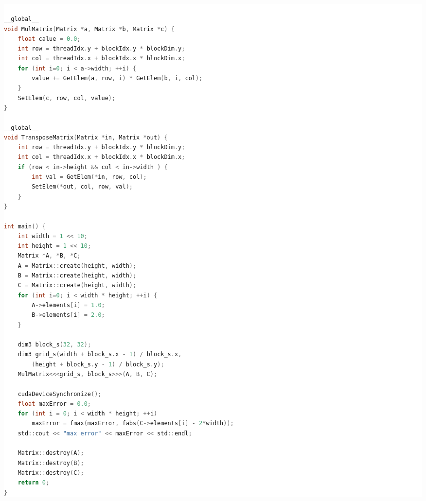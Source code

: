 ```c

__global__
void MulMatrix(Matrix *a, Matrix *b, Matrix *c) {
	float calue = 0.0;
	int row = threadIdx.y + blockIdx.y * blockDim.y;
	int col = threadIdx.x + blockIdx.x * blockDim.x;
	for (int i=0; i < a->width; ++i) {
		value += GetElem(a, row, i) * GetElem(b, i, col);
	}
	SetElem(c, row, col, value);
}
													
__global__
void TransposeMatrix(Matrix *in, Matrix *out) {
	int row = threadIdx.y + blockIdx.y * blockDim.y;
	int col = threadIdx.x + blockIdx.x * blockDim.x;
	if (row < in->height && col < in->width ) {
		int val = GetElem(*in, row, col);
		SetElem(*out, col, row, val);
	}
}

int main() {
	int width = 1 << 10;
	int height = 1 << 10;
	Matrix *A, *B, *C;
	A = Matrix::create(height, width);
	B = Matrix::create(height, width);
	C = Matrix::create(height, width);
	for (int i=0; i < width * height; ++i) {
		A->elements[i] = 1.0;
		B->elements[i] = 2.0;
	}
	
	dim3 block_s(32, 32);
	dim3 grid_s(width + block_s.x - 1) / block_s.x, 
		(height + block_s.y - 1) / block_s.y);
	MulMatrix<<<grid_s, block_s>>>(A, B, C);
	
	cudaDeviceSynchronize();
	float maxError = 0.0;
	for (int i = 0; i < width * height; ++i)
		maxError = fmax(maxError, fabs(C->elements[i] - 2*width));
	std::cout << "max error" << maxError << std::endl;

	Matrix::destroy(A);
	Matrix::destroy(B);
	Matrix::destroy(C);
	return 0;
}
```


[^1]: https://developer.nvidia.com/blog/unified-memory-in-cuda-6/
[^2]: https://zhuanlan.zhihu.com/p/34587739, 前文部分介绍也来自这篇文章.
[^3]: https://developer.nvidia.com/cuda-downloads?target_os=Linux&target_arch=x86_64&Distribution=WSL-Ubuntu&target_version=2.0&target_type=deb_network
[^4]: https://docs.nvidia.com/cuda/cuda-installation-guide-linux/index.html#wsl
[^5]: https://docs.nvidia.com/cuda/cuda-installation-guide-linux/index.html#post-installation-actions 注意, `/usr/bin/nvidia-persistenced` 在 wsl 上无必要, 显卡驱动管理完全由 windows 宿主机负责.
[^6]: https://docs.nvidia.com/deploy/cuda-compatibility/index.html